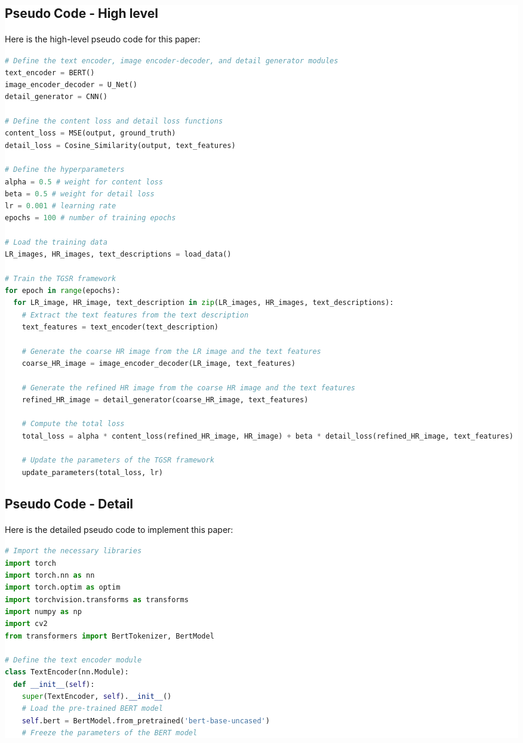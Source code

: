 ## Pseudo Code - High level

Here is the high-level pseudo code for this paper:

```python
# Define the text encoder, image encoder-decoder, and detail generator modules
text_encoder = BERT()
image_encoder_decoder = U_Net()
detail_generator = CNN()

# Define the content loss and detail loss functions
content_loss = MSE(output, ground_truth)
detail_loss = Cosine_Similarity(output, text_features)

# Define the hyperparameters
alpha = 0.5 # weight for content loss
beta = 0.5 # weight for detail loss
lr = 0.001 # learning rate
epochs = 100 # number of training epochs

# Load the training data
LR_images, HR_images, text_descriptions = load_data()

# Train the TGSR framework
for epoch in range(epochs):
  for LR_image, HR_image, text_description in zip(LR_images, HR_images, text_descriptions):
    # Extract the text features from the text description
    text_features = text_encoder(text_description)
    
    # Generate the coarse HR image from the LR image and the text features
    coarse_HR_image = image_encoder_decoder(LR_image, text_features)
    
    # Generate the refined HR image from the coarse HR image and the text features
    refined_HR_image = detail_generator(coarse_HR_image, text_features)
    
    # Compute the total loss
    total_loss = alpha * content_loss(refined_HR_image, HR_image) + beta * detail_loss(refined_HR_image, text_features)
    
    # Update the parameters of the TGSR framework
    update_parameters(total_loss, lr)
```

## Pseudo Code - Detail

Here is the detailed pseudo code to implement this paper:

```python
# Import the necessary libraries
import torch
import torch.nn as nn
import torch.optim as optim
import torchvision.transforms as transforms
import numpy as np
import cv2
from transformers import BertTokenizer, BertModel

# Define the text encoder module
class TextEncoder(nn.Module):
  def __init__(self):
    super(TextEncoder, self).__init__()
    # Load the pre-trained BERT model
    self.bert = BertModel.from_pretrained('bert-base-uncased')
    # Freeze the parameters of the BERT model
```
